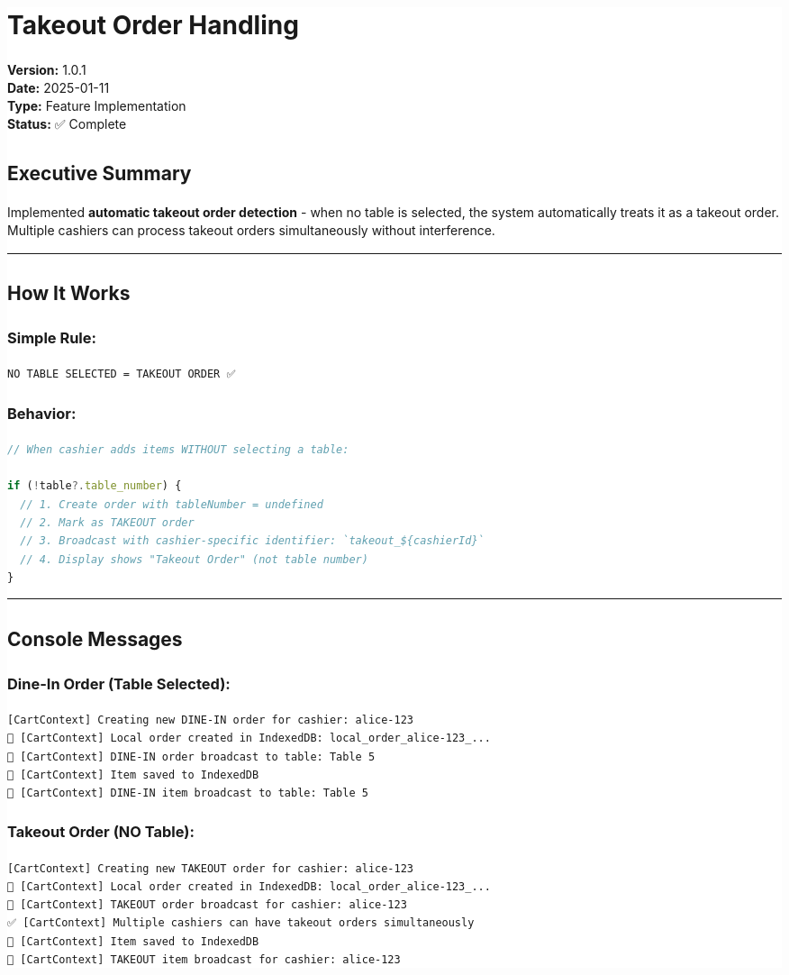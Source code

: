 # Takeout Order Handling

**Version:** 1.0.1  
**Date:** 2025-01-11  
**Type:** Feature Implementation  
**Status:** ✅ Complete

## Executive Summary

Implemented **automatic takeout order detection** - when no table is selected, the system automatically treats it as a takeout order. Multiple cashiers can process takeout orders simultaneously without interference.

---

## How It Works

### **Simple Rule:**
```
NO TABLE SELECTED = TAKEOUT ORDER ✅
```

### **Behavior:**

```typescript
// When cashier adds items WITHOUT selecting a table:

if (!table?.table_number) {
  // 1. Create order with tableNumber = undefined
  // 2. Mark as TAKEOUT order
  // 3. Broadcast with cashier-specific identifier: `takeout_${cashierId}`
  // 4. Display shows "Takeout Order" (not table number)
}
```

---

## Console Messages

### **Dine-In Order (Table Selected):**
```
[CartContext] Creating new DINE-IN order for cashier: alice-123
💾 [CartContext] Local order created in IndexedDB: local_order_alice-123_...
📡 [CartContext] DINE-IN order broadcast to table: Table 5
💾 [CartContext] Item saved to IndexedDB
📡 [CartContext] DINE-IN item broadcast to table: Table 5
```

### **Takeout Order (NO Table):**
```
[CartContext] Creating new TAKEOUT order for cashier: alice-123
💾 [CartContext] Local order created in IndexedDB: local_order_alice-123_...
📡 [CartContext] TAKEOUT order broadcast for cashier: alice-123
✅ [CartContext] Multiple cashiers can have takeout orders simultaneously
💾 [CartContext] Item saved to IndexedDB
📡 [CartContext] TAKEOUT item broadcast for cashier: alice-123
```
